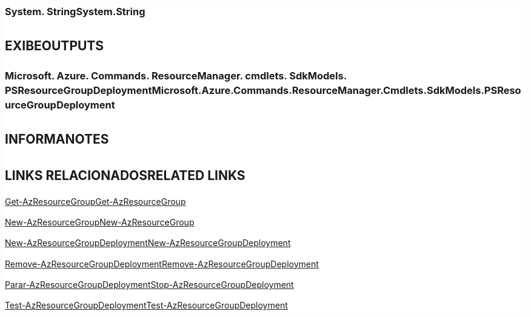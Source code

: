 ### <span data-ttu-id="22573-148">System. String</span><span class="sxs-lookup"><span data-stu-id="22573-148">System.String</span></span>

## <span data-ttu-id="22573-149">EXIBE</span><span class="sxs-lookup"><span data-stu-id="22573-149">OUTPUTS</span></span>

### <span data-ttu-id="22573-150">Microsoft. Azure. Commands. ResourceManager. cmdlets. SdkModels. PSResourceGroupDeployment</span><span class="sxs-lookup"><span data-stu-id="22573-150">Microsoft.Azure.Commands.ResourceManager.Cmdlets.SdkModels.PSResourceGroupDeployment</span></span>

## <span data-ttu-id="22573-151">INFORMA</span><span class="sxs-lookup"><span data-stu-id="22573-151">NOTES</span></span>

## <span data-ttu-id="22573-152">LINKS RELACIONADOS</span><span class="sxs-lookup"><span data-stu-id="22573-152">RELATED LINKS</span></span>

[<span data-ttu-id="22573-153">Get-AzResourceGroup</span><span class="sxs-lookup"><span data-stu-id="22573-153">Get-AzResourceGroup</span></span>](./Get-AzResourceGroup.md)

[<span data-ttu-id="22573-154">New-AzResourceGroup</span><span class="sxs-lookup"><span data-stu-id="22573-154">New-AzResourceGroup</span></span>](./New-AzResourceGroup.md)

[<span data-ttu-id="22573-155">New-AzResourceGroupDeployment</span><span class="sxs-lookup"><span data-stu-id="22573-155">New-AzResourceGroupDeployment</span></span>](./New-AzResourceGroupDeployment.md)

[<span data-ttu-id="22573-156">Remove-AzResourceGroupDeployment</span><span class="sxs-lookup"><span data-stu-id="22573-156">Remove-AzResourceGroupDeployment</span></span>](./Remove-AzResourceGroupDeployment.md)

[<span data-ttu-id="22573-157">Parar-AzResourceGroupDeployment</span><span class="sxs-lookup"><span data-stu-id="22573-157">Stop-AzResourceGroupDeployment</span></span>](./Stop-AzResourceGroupDeployment.md)

[<span data-ttu-id="22573-158">Test-AzResourceGroupDeployment</span><span class="sxs-lookup"><span data-stu-id="22573-158">Test-AzResourceGroupDeployment</span></span>](./Test-AzResourceGroupDeployment.md)


